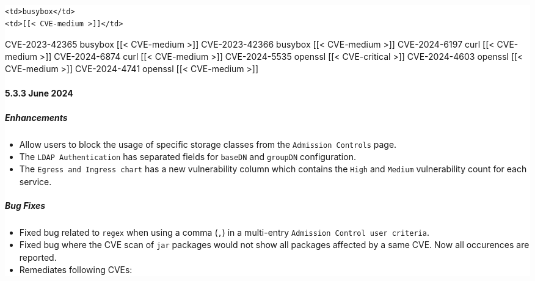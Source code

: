     <td>busybox</td>
    <td>[[< CVE-medium >]]</td>
  </tr>
  <tr>
    <td>CVE-2023-42365</td>
    <td>busybox</td>
    <td>[[< CVE-medium >]]</td>
  </tr>
  <tr>
    <td>CVE-2023-42366</td>
    <td>busybox</td>
    <td>[[< CVE-medium >]]</td>
  </tr>
  <tr>
    <td>CVE-2024-6197</td>
    <td>curl</td>
    <td>[[< CVE-medium >]]</td>
  </tr>
  <tr>
    <td>CVE-2024-6874</td>
    <td>curl</td>
    <td>[[< CVE-medium >]]</td>
  </tr>
  <tr>
    <td>CVE-2024-5535</td>
    <td>openssl</td>
    <td>[[< CVE-critical >]]</td>
  </tr>
  <tr>
    <td>CVE-2024-4603</td>
    <td>openssl</td>
    <td>[[< CVE-medium >]]</td>
  </tr>
  <tr>
    <td>CVE-2024-4741</td>
    <td>openssl</td>
    <td>[[< CVE-medium >]]</td>
  </tr>
</table>

#### 5.3.3 June 2024

##### Enhancements
+ Allow users to block the usage of specific storage classes from the `Admission Controls` page.
+ The `LDAP Authentication` has separated fields for `baseDN` and `groupDN` configuration.
+ The `Egress and Ingress chart` has a new vulnerability column which contains the `High` and `Medium` vulnerability count for each service.

##### Bug Fixes
+ Fixed bug related to `regex` when using a comma (`,`) in a multi-entry `Admission Control user criteria`.
+ Fixed bug where the CVE scan of `jar` packages would not show all packages affected by a same CVE. Now all occurences are reported.
+ Remediates following CVEs:
